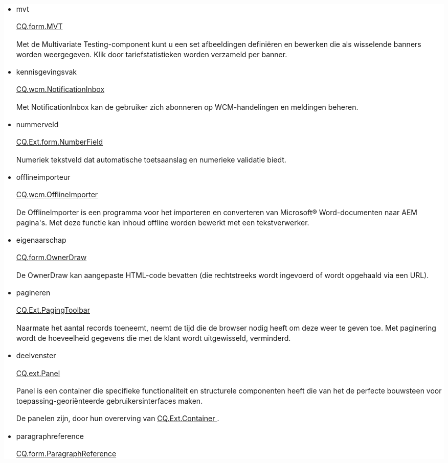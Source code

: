 * mvt

  [ CQ.form.MVT ](https://helpx.adobe.com/experience-manager/6-5/sites/developing/using/reference-materials/widgets-api/index.html?class=CQ.form.MVT)

  Met de Multivariate Testing-component kunt u een set afbeeldingen definiëren en bewerken die als wisselende banners worden weergegeven. Klik door tariefstatistieken worden verzameld per banner.

* kennisgevingsvak

  [ CQ.wcm.NotificationInbox ](https://helpx.adobe.com/experience-manager/6-5/sites/developing/using/reference-materials/widgets-api/index.html?class=CQ.wcm.NotificationInbox)

  Met NotificationInbox kan de gebruiker zich abonneren op WCM-handelingen en meldingen beheren.

* nummerveld

  [ CQ.Ext.form.NumberField ](https://helpx.adobe.com/experience-manager/6-5/sites/developing/using/reference-materials/widgets-api/index.html?class=CQ.Ext.form.NumberField)

  Numeriek tekstveld dat automatische toetsaanslag en numerieke validatie biedt.

* offlineimporteur

  [ CQ.wcm.OfflineImporter ](https://helpx.adobe.com/experience-manager/6-5/sites/developing/using/reference-materials/widgets-api/index.html?class=CQ.wcm.OfflineImporter)

  De OfflineImporter is een programma voor het importeren en converteren van Microsoft® Word-documenten naar AEM pagina&#39;s. Met deze functie kan inhoud offline worden bewerkt met een tekstverwerker.

* eigenaarschap

  [ CQ.form.OwnerDraw ](https://helpx.adobe.com/experience-manager/6-5/sites/developing/using/reference-materials/widgets-api/index.html?class=CQ.form.OwnerDraw)

  De OwnerDraw kan aangepaste HTML-code bevatten (die rechtstreeks wordt ingevoerd of wordt opgehaald via een URL).

* pagineren

  [ CQ.Ext.PagingToolbar ](https://helpx.adobe.com/experience-manager/6-5/sites/developing/using/reference-materials/widgets-api/index.html?class=CQ.Ext.PagingToolbar)

  Naarmate het aantal records toeneemt, neemt de tijd die de browser nodig heeft om deze weer te geven toe. Met paginering wordt de hoeveelheid gegevens die met de klant wordt uitgewisseld, verminderd.

* deelvenster

  [ CQ.ext.Panel ](https://helpx.adobe.com/experience-manager/6-5/sites/developing/using/reference-materials/widgets-api/index.html?class=CQ.Ext.Panel)

  Panel is een container die specifieke functionaliteit en structurele componenten heeft die van het de perfecte bouwsteen voor toepassing-georiënteerde gebruikersinterfaces maken.

  De panelen zijn, door hun overerving van [ CQ.Ext.Container ](https://helpx.adobe.com/experience-manager/6-5/sites/developing/using/reference-materials/widgets-api/index.html?class=CQ.Ext.Container).

* paragraphreference

  [ CQ.form.ParagraphReference ](https://helpx.adobe.com/experience-manager/6-5/sites/developing/using/reference-materials/widgets-api/index.html?class=CQ.form.ParagraphReference)
